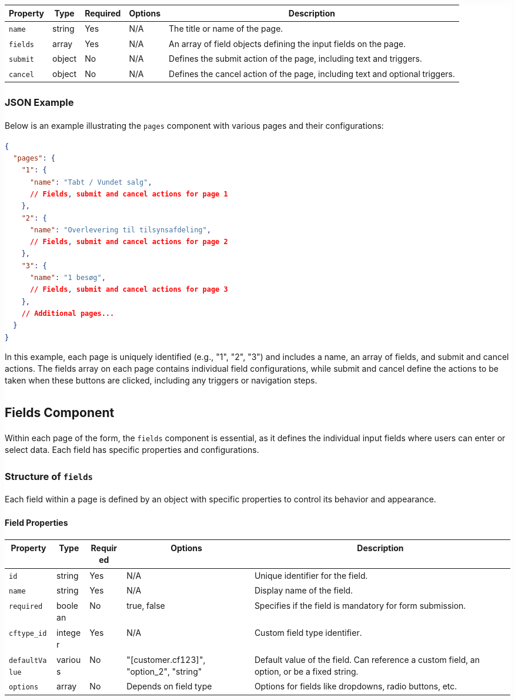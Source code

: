 | Property | Type   | Required | Options | Description |
|----------|--------|----------|---------|-------------|
| `name`   | string | Yes      | N/A     | The title or name of the page. |
| `fields` | array  | Yes      | N/A     | An array of field objects defining the input fields on the page. |
| `submit` | object | No       | N/A     | Defines the submit action of the page, including text and triggers. |
| `cancel` | object | No       | N/A     | Defines the cancel action of the page, including text and optional triggers. |

### JSON Example

Below is an example illustrating the `pages` component with various pages and their configurations:

```json
{
  "pages": {
    "1": {
      "name": "Tabt / Vundet salg",
      // Fields, submit and cancel actions for page 1
    },
    "2": {
      "name": "Overlevering til tilsynsafdeling",
      // Fields, submit and cancel actions for page 2
    },
    "3": {
      "name": "1 besøg",
      // Fields, submit and cancel actions for page 3
    },
    // Additional pages...
  }
}
```
In this example, each page is uniquely identified (e.g., "1", "2", "3") and includes a name, an array of fields, and submit and cancel actions. The fields array on each page contains individual field configurations, while submit and cancel define the actions to be taken when these buttons are clicked, including any triggers or navigation steps.

## Fields Component

Within each page of the form, the `fields` component is essential, as it defines the individual input fields where users can enter or select data. Each field has specific properties and configurations.

### Structure of `fields`

Each field within a page is defined by an object with specific properties to control its behavior and appearance.

#### Field Properties

| Property       | Type    | Required | Options                    | Description |
|----------------|---------|----------|----------------------------|-------------|
| `id`           | string  | Yes      | N/A                        | Unique identifier for the field. |
| `name`         | string  | Yes      | N/A                        | Display name of the field. |
| `required`     | boolean | No       | true, false                | Specifies if the field is mandatory for form submission. |
| `cftype_id`    | integer | Yes      | N/A                        | Custom field type identifier. |
| `defaultValue` | various | No       | "[customer.cf123]", "option_2", "string" | Default value of the field. Can reference a custom field, an option, or be a fixed string. |
| `options`      | array   | No       | Depends on field type      | Options for fields like dropdowns, radio buttons, etc. |
